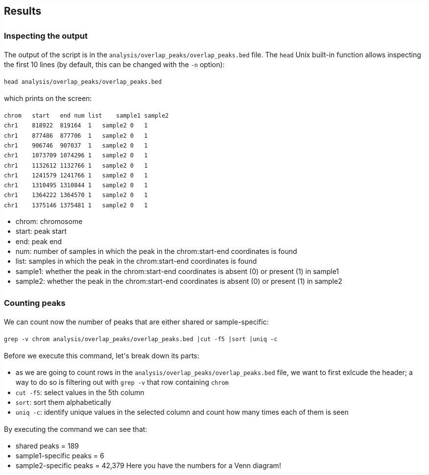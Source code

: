 ## Results

### Inspecting the output

The output of the script is in the `analysis/overlap_peaks/overlap_peaks.bed` file. The `head` Unix built-in function allows inspecting the first 10 lines (by default, this can be changed with the `-n` option):
```
head analysis/overlap_peaks/overlap_peaks.bed
```
which prints on the screen:
```
chrom	start	end	num	list	sample1	sample2
chr1	818922	819164	1	sample2	0	1
chr1	877486	877706	1	sample2	0	1
chr1	906746	907037	1	sample2	0	1
chr1	1073709	1074296	1	sample2	0	1
chr1	1132612	1132766	1	sample2	0	1
chr1	1241579	1241766	1	sample2	0	1
chr1	1310495	1310844	1	sample2	0	1
chr1	1364222	1364570	1	sample2	0	1
chr1	1375146	1375481	1	sample2	0	1
```
- chrom: chromosome
- start: peak start
- end: peak end  
- num: number of samples in which the peak in the chrom:start-end coordinates is found
- list: samples in which the peak in the chrom:start-end coordinates is found
- sample1: whether the peak in the chrom:start-end coordinates is absent (0) or present (1) in sample1
- sample2: whether the peak in the chrom:start-end coordinates is absent (0) or present (1) in sample2


### Counting peaks

We can count now the number of peaks that are either shared or sample-specific:
```
grep -v chrom analysis/overlap_peaks/overlap_peaks.bed |cut -f5 |sort |uniq -c
```
Before we execute this command, let's break down its parts:
- as we are going to count rows in the `analysis/overlap_peaks/overlap_peaks.bed` file, we want to first exlcude the header; a way to do so is filtering out with `grep -v` that row containing `chrom`
- `cut -f5`: select values in the 5th column
- `sort`: sort them alphabetically
- `uniq -c`: identify unique values in the selected column and count how many times each of them is seen

By executing the command we can see that:
- shared peaks = 189
- sample1-specific peaks = 6
- sample2-specific peaks = 42,379
Here you have the numbers for a Venn diagram!
